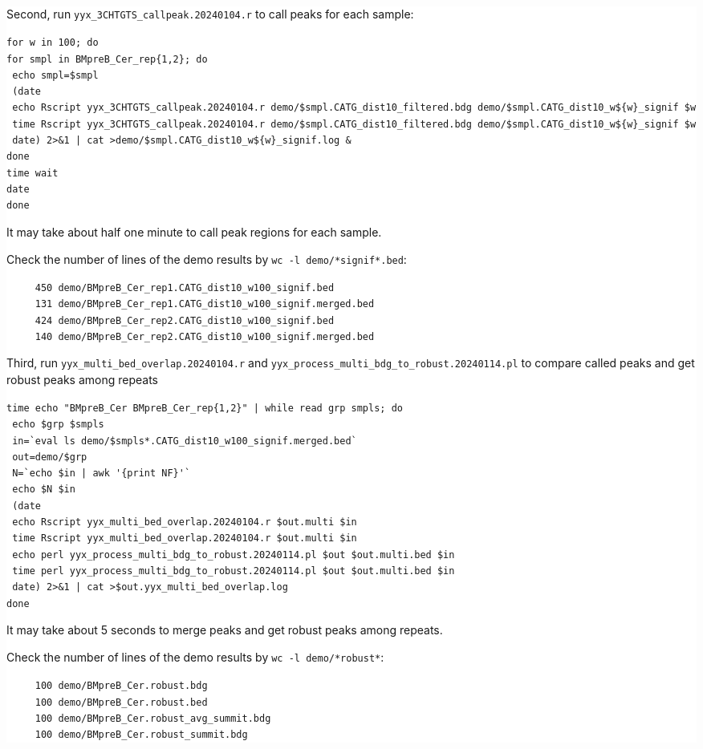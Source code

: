Second, run `yyx_3CHTGTS_callpeak.20240104.r` to call peaks for each sample:
```
for w in 100; do
for smpl in BMpreB_Cer_rep{1,2}; do
 echo smpl=$smpl
 (date
 echo Rscript yyx_3CHTGTS_callpeak.20240104.r demo/$smpl.CATG_dist10_filtered.bdg demo/$smpl.CATG_dist10_w${w}_signif $w
 time Rscript yyx_3CHTGTS_callpeak.20240104.r demo/$smpl.CATG_dist10_filtered.bdg demo/$smpl.CATG_dist10_w${w}_signif $w
 date) 2>&1 | cat >demo/$smpl.CATG_dist10_w${w}_signif.log &
done
time wait
date
done
```
It may take about half one minute to call peak regions for each sample.

Check the number of lines of the demo results by `wc -l demo/*signif*.bed`:
```
     450 demo/BMpreB_Cer_rep1.CATG_dist10_w100_signif.bed
     131 demo/BMpreB_Cer_rep1.CATG_dist10_w100_signif.merged.bed
     424 demo/BMpreB_Cer_rep2.CATG_dist10_w100_signif.bed
     140 demo/BMpreB_Cer_rep2.CATG_dist10_w100_signif.merged.bed
```

Third, run `yyx_multi_bed_overlap.20240104.r` and `yyx_process_multi_bdg_to_robust.20240114.pl` to compare called peaks and get robust peaks among repeats
```
time echo "BMpreB_Cer BMpreB_Cer_rep{1,2}" | while read grp smpls; do
 echo $grp $smpls
 in=`eval ls demo/$smpls*.CATG_dist10_w100_signif.merged.bed`
 out=demo/$grp
 N=`echo $in | awk '{print NF}'`
 echo $N $in
 (date
 echo Rscript yyx_multi_bed_overlap.20240104.r $out.multi $in
 time Rscript yyx_multi_bed_overlap.20240104.r $out.multi $in
 echo perl yyx_process_multi_bdg_to_robust.20240114.pl $out $out.multi.bed $in
 time perl yyx_process_multi_bdg_to_robust.20240114.pl $out $out.multi.bed $in
 date) 2>&1 | cat >$out.yyx_multi_bed_overlap.log
done
```
It may take about 5 seconds to merge peaks and get robust peaks among repeats.

Check the number of lines of the demo results by `wc -l demo/*robust*`:
```
     100 demo/BMpreB_Cer.robust.bdg
     100 demo/BMpreB_Cer.robust.bed
     100 demo/BMpreB_Cer.robust_avg_summit.bdg
     100 demo/BMpreB_Cer.robust_summit.bdg
```



